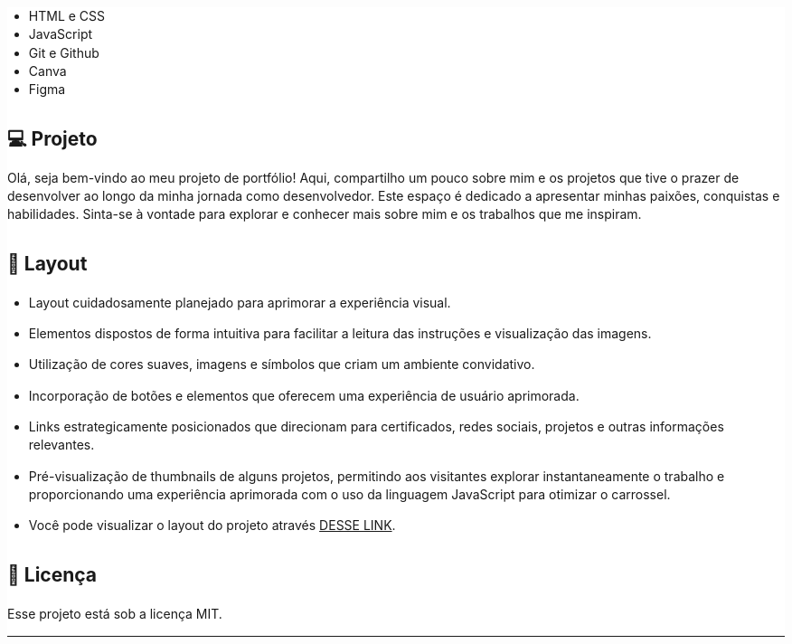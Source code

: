 - HTML e CSS
- JavaScript
- Git e Github
- Canva
- Figma

## 💻 Projeto

Olá, seja bem-vindo ao meu projeto de portfólio! Aqui, compartilho um pouco sobre mim e os projetos que tive o prazer de desenvolver ao longo da minha jornada como desenvolvedor. Este espaço é dedicado a apresentar minhas paixões, conquistas e habilidades. Sinta-se à vontade para explorar e conhecer mais sobre mim e os trabalhos que me inspiram.


## 🔖 Layout

- Layout cuidadosamente planejado para aprimorar a experiência visual.

- Elementos dispostos de forma intuitiva para facilitar a leitura das instruções e visualização das imagens.

- Utilização de cores suaves, imagens e símbolos que criam um ambiente convidativo.

- Incorporação de botões e elementos que oferecem uma experiência de usuário aprimorada.

- Links estrategicamente posicionados que direcionam para certificados, redes sociais, projetos e outras informações relevantes.

- Pré-visualização de thumbnails de alguns projetos, permitindo aos visitantes explorar instantaneamente o trabalho e proporcionando uma experiência aprimorada com o uso da linguagem JavaScript para otimizar o carrossel.

- Você pode visualizar o layout do projeto através [DESSE LINK](<https://jasonaraujo1.github.io/projeto-portifolio/>).




## :memo: Licença

Esse projeto está sob a licença MIT.


---
